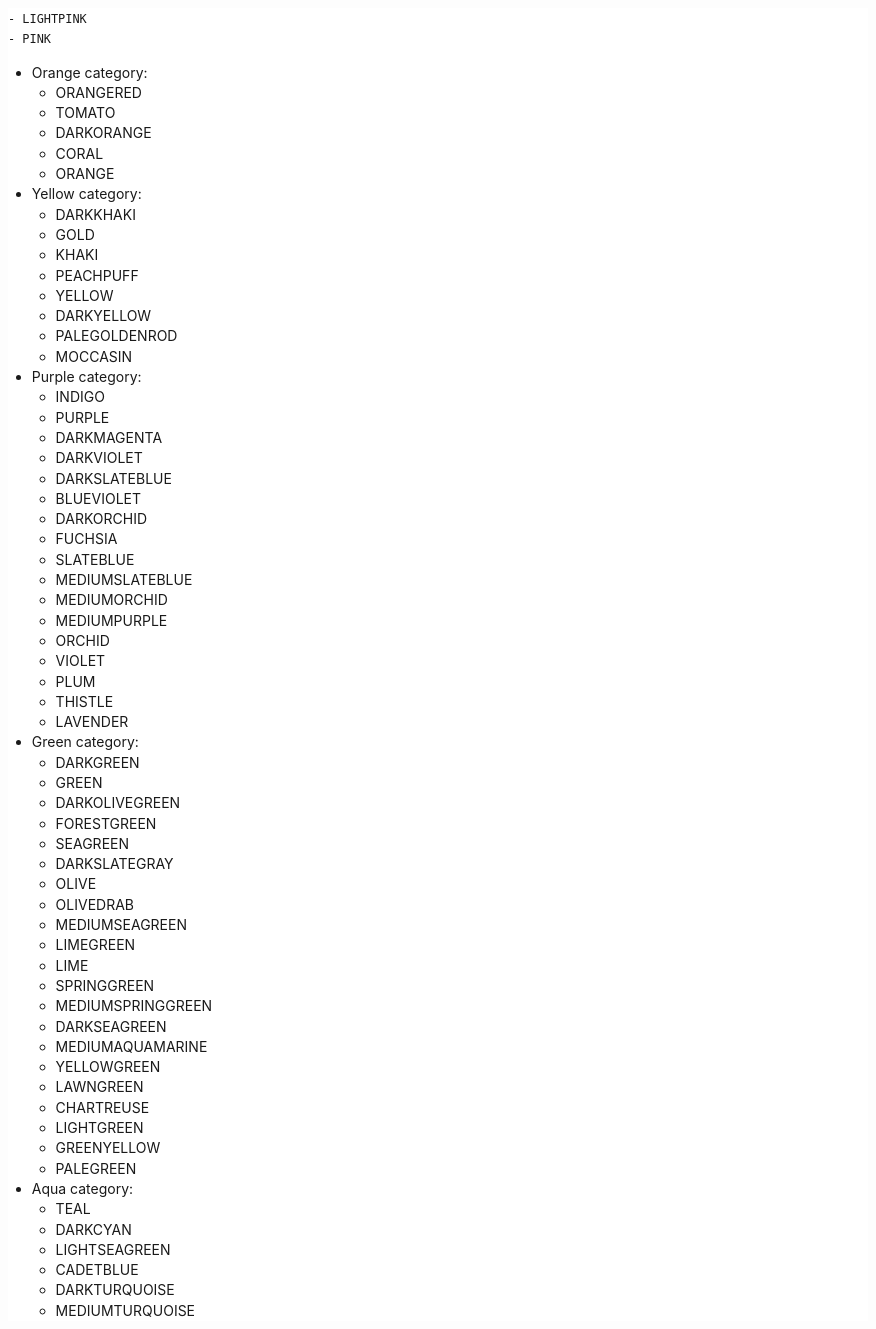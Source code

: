 	- LIGHTPINK
	- PINK
- Orange category:
	- ORANGERED
	- TOMATO
	- DARKORANGE
	- CORAL
	- ORANGE
- Yellow category:
	- DARKKHAKI
	- GOLD
	- KHAKI
	- PEACHPUFF
	- YELLOW
	- DARKYELLOW
	- PALEGOLDENROD
	- MOCCASIN
- Purple category:
	- INDIGO
	- PURPLE
	- DARKMAGENTA
	- DARKVIOLET
	- DARKSLATEBLUE
	- BLUEVIOLET
	- DARKORCHID
	- FUCHSIA
	- SLATEBLUE
	- MEDIUMSLATEBLUE
	- MEDIUMORCHID
	- MEDIUMPURPLE
	- ORCHID
	- VIOLET
	- PLUM
	- THISTLE
	- LAVENDER
- Green category:
	- DARKGREEN
	- GREEN
	- DARKOLIVEGREEN
	- FORESTGREEN
	- SEAGREEN
	- DARKSLATEGRAY
	- OLIVE
	- OLIVEDRAB
	- MEDIUMSEAGREEN
	- LIMEGREEN
	- LIME
	- SPRINGGREEN
	- MEDIUMSPRINGGREEN
	- DARKSEAGREEN
	- MEDIUMAQUAMARINE
	- YELLOWGREEN
	- LAWNGREEN
	- CHARTREUSE
	- LIGHTGREEN
	- GREENYELLOW
	- PALEGREEN
- Aqua category:
	- TEAL
	- DARKCYAN
	- LIGHTSEAGREEN
	- CADETBLUE
	- DARKTURQUOISE
	- MEDIUMTURQUOISE